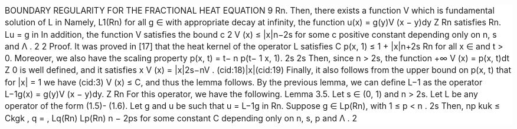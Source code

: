 BOUNDARY REGULARITY FOR THE FRACTIONAL HEAT EQUATION 9
Rn.
Then, there exists a function V which is fundamental solution of L in Namely,
L1(Rn)
for all g ∈ with appropriate decay at infinity, the function
u(x) = g(y)V (x − y)dy
Z
Rn
satisfies
Rn.
Lu = g in
In addition, the function V satisfies the bound
c
2
V (x) ≤
|x|n−2s
for some c positive constant depending only on n, s and Λ .
2 2
Proof. It was proved in [17] that the heat kernel of the operator L satisfies
C
p(x, 1) ≤
1 + |x|n+2s
Rn
for all x ∈ and t > 0. Moreover, we also have the scaling property
p(x, t) = t− n p(t− 1 x, 1).
2s 2s
Then, since n > 2s, the function
+∞
V (x) = p(x, t)dt
Z
0
is well defined, and it satisfies
x
V (x) = |x|2s−nV .
(cid:18)|x|(cid:19)
Finally, it also follows from the upper bound on p(x, t) that for |x| = 1 we have
(cid:3)
V (x) ≤ C, and thus the lemma follows.
By the previous lemma, we can define L−1 as the operator
L−1g(x) = g(y)V (x − y)dy.
Z
Rn
For this operator, we have the following.
Lemma 3.5. Let s ∈ (0, 1) and n > 2s. Let L be any operator of the form (1.5)-
(1.6).
Let g and u be such that u = L−1g in Rn. Suppose g ∈ Lp(Rn), with 1 ≤ p < n .
2s
Then,
np
kuk ≤ Ckgk , q = ,
Lq(Rn) Lp(Rn)
n − 2ps
for some constant C depending only on n, s, p and Λ .
2
